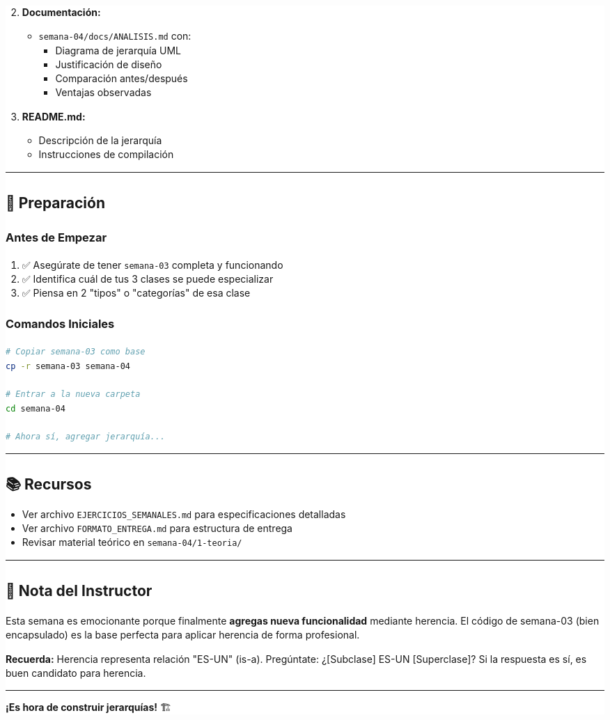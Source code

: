 2. **Documentación:**
   - `semana-04/docs/ANALISIS.md` con:
     - Diagrama de jerarquía UML
     - Justificación de diseño
     - Comparación antes/después
     - Ventajas observadas

3. **README.md:**
   - Descripción de la jerarquía
   - Instrucciones de compilación

---

## 🚀 Preparación

### Antes de Empezar

1. ✅ Asegúrate de tener `semana-03` completa y funcionando
2. ✅ Identifica cuál de tus 3 clases se puede especializar
3. ✅ Piensa en 2 "tipos" o "categorías" de esa clase

### Comandos Iniciales

```bash
# Copiar semana-03 como base
cp -r semana-03 semana-04

# Entrar a la nueva carpeta
cd semana-04

# Ahora sí, agregar jerarquía...
```

---

## 📚 Recursos

- Ver archivo `EJERCICIOS_SEMANALES.md` para especificaciones detalladas
- Ver archivo `FORMATO_ENTREGA.md` para estructura de entrega
- Revisar material teórico en `semana-04/1-teoria/`

---

## 💬 Nota del Instructor

Esta semana es emocionante porque finalmente **agregas nueva funcionalidad** mediante herencia. El código de semana-03 (bien encapsulado) es la base perfecta para aplicar herencia de forma profesional.

**Recuerda:** Herencia representa relación "ES-UN" (is-a). Pregúntate: ¿[Subclase] ES-UN [Superclase]? Si la respuesta es sí, es buen candidato para herencia.

---

**¡Es hora de construir jerarquías!** 🏗️
